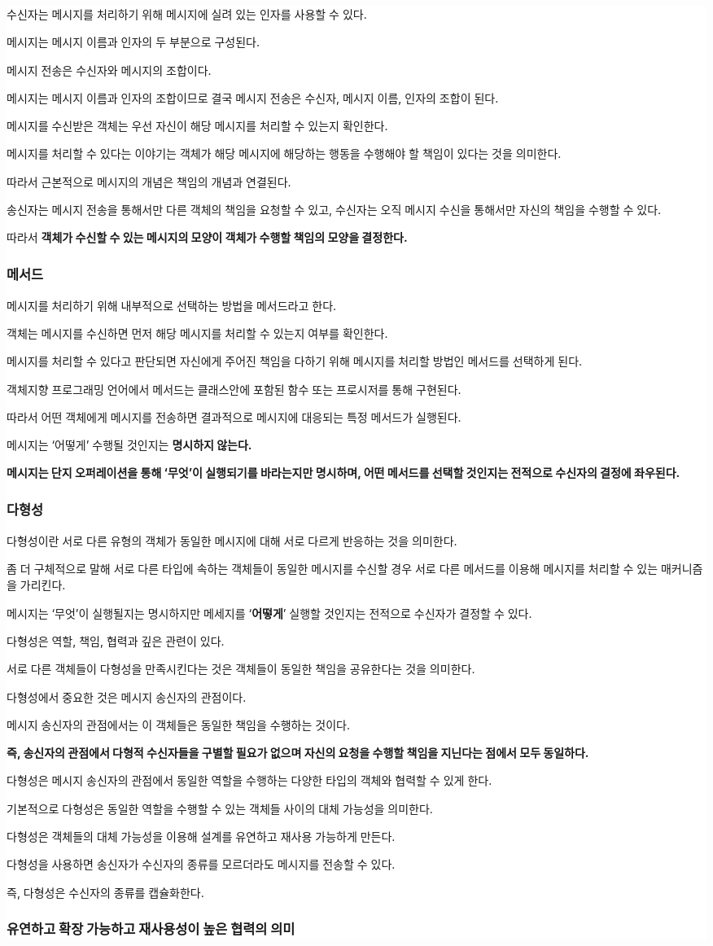 수신자는 메시지를 처리하기 위해 메시지에 실려 있는 인자를 사용할 수 있다.

메시지는 메시지 이름과 인자의 두 부분으로 구성된다.

메시지 전송은 수신자와 메시지의 조합이다.

메시지는 메시지 이름과 인자의 조합이므로 결국 메시지 전송은 수신자, 메시지 이름, 인자의 조합이 된다.

메시지를 수신받은 객체는 우선 자신이 해당 메시지를 처리할 수 있는지 확인한다.

메시지를 처리할 수 있다는 이야기는 객체가 해당 메시지에 해당하는 행동을 수행해야 할 책임이 있다는 것을 의미한다.

따라서 근본적으로 메시지의 개념은 책임의 개념과 연결된다.

송신자는 메시지 전송을 통해서만 다른 객체의 책임을 요청할 수 있고, 수신자는 오직 메시지 수신을 통해서만 자신의 책임을 수행할 수 있다.

따라서 **객체가 수신할 수 있는 메시지의 모양이 객체가 수행할 책임의 모양을 결정한다.**

### 메서드

메시지를 처리하기 위해 내부적으로 선택하는 방법을 메서드라고 한다.

객체는 메시지를 수신하면 먼저 해당 메시지를 처리할 수 있는지 여부를 확인한다.

메시지를 처리할 수 있다고 판단되면 자신에게 주어진 책임을 다하기 위해 메시지를 처리할 방법인 메서드를 선택하게 된다.

객체지향 프로그래밍 언어에서 메서드는 클래스안에 포함된 함수 또는 프로시저를 통해 구현된다.

따라서 어떤 객체에게 메시지를 전송하면 결과적으로 메시지에 대응되는 특정 메서드가 실행된다.

메시지는 ‘어떻게’ 수행될 것인지는 **명시하지 않는다.**

**메시지는 단지 오퍼레이션을 통해 ‘무엇’이 실행되기를 바라는지만 명시하며, 어떤 메서드를 선택할 것인지는 전적으로 수신자의 결정에 좌우된다.**

### 다형성

다형성이란 서로 다른 유형의 객체가 동일한 메시지에 대해 서로 다르게 반응하는 것을 의미한다.

좀 더 구체적으로 말해 서로 다른 타입에 속하는 객체들이 동일한 메시지를 수신할 경우 서로 다른 메서드를 이용해 메시지를 처리할 수 있는 매커니즘을 가리킨다.

메시지는 ‘무엇’이 실행될지는 명시하지만 메세지를 ‘**어떻게**’ 실행할 것인지는 전적으로 수신자가 결정할 수 있다.

다형성은 역할, 책임, 협력과 깊은 관련이 있다.

서로 다른 객체들이 다형성을 만족시킨다는 것은 객체들이 동일한 책임을 공유한다는 것을 의미한다.

다형성에서 중요한 것은 메시지 송신자의 관점이다.

메시지 송신자의 관점에서는 이 객체들은 동일한 책임을 수행하는 것이다.

**즉, 송신자의 관점에서 다형적 수신자들을 구별할 필요가 없으며 자신의 요청을 수행할 책임을 지닌다는 점에서 모두 동일하다.**

다형성은 메시지 송신자의 관점에서 동일한 역할을 수행하는 다양한 타입의 객체와 협력할 수 있게 한다.

기본적으로 다형성은 동일한 역할을 수행할 수 있는 객체들 사이의 대체 가능성을 의미한다.

다형성은 객체들의 대체 가능성을 이용해 설계를 유연하고 재사용 가능하게 만든다.

다형성을 사용하면 송신자가 수신자의 종류를 모르더라도 메시지를 전송할 수 있다.

즉, 다형성은 수신자의 종류를 캡슐화한다.

### 유연하고 확장 가능하고 재사용성이 높은 협력의 의미
